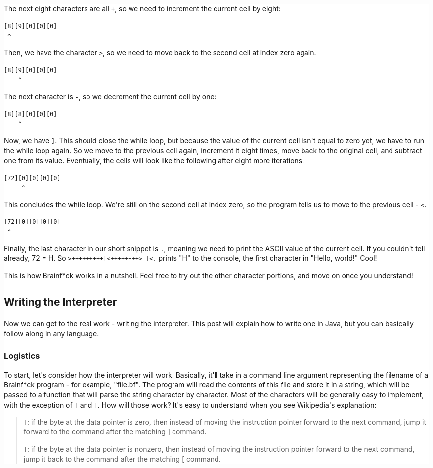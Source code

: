 ```
```
The next eight characters are all `+`, so we need to increment the current cell by eight:
```
[8][9][0][0][0]
 ^  
```
Then, we have the character `>`, so we need to move back to the second cell at index zero again.
```
[8][9][0][0][0]
    ^
```
The next character is `-`, so we decrement the current cell by one:
```
[8][8][0][0][0]
    ^
```
Now, we have `]`. This should close the while loop, but because the value of the current cell isn't equal to zero yet, we have to run the while loop again. So we move to the previous cell again, increment it eight times, move back to the original cell, and subtract one from its value. Eventually, the cells will look like the following after eight more iterations:
```
[72][0][0][0][0]
     ^
```
This concludes the while loop. We're still on the second cell at index zero, so the program tells us to move to the previous cell - `<`.
```
[72][0][0][0][0]
 ^
```
Finally, the last character in our short snippet is `.`, meaning we need to print the ASCII value of the current cell. If you couldn't tell already, 72 = H. So `>+++++++++[<++++++++>-]<.` prints "H" to the console, the first character in "Hello, world!" Cool!

This is how Brainf*ck works in a nutshell. Feel free to try out the other character portions, and move on once you understand!

## Writing the Interpreter
Now we can get to the real work - writing the interpreter. This post will explain how to write one in Java, but you can basically follow along in any language.

### Logistics
To start, let's consider how the interpreter will work. Basically, it'll take in a command line argument representing the filename of a Brainf*ck program - for example, "file.bf". The program will read the contents of this file and store it in a string, which will be passed to a function that will parse the string character by character. Most of the characters will be generally easy to implement, with the exception of `[` and `]`. How will those work? It's easy to understand when you see Wikipedia's explanation:
> `[`: if the byte at the data pointer is zero, then instead of moving the instruction pointer forward to the next command, jump it forward to the command after the matching ] command.
>
> `]`: if the byte at the data pointer is nonzero, then instead of moving the instruction pointer forward to the next command, jump it back to the command after the matching [ command.
